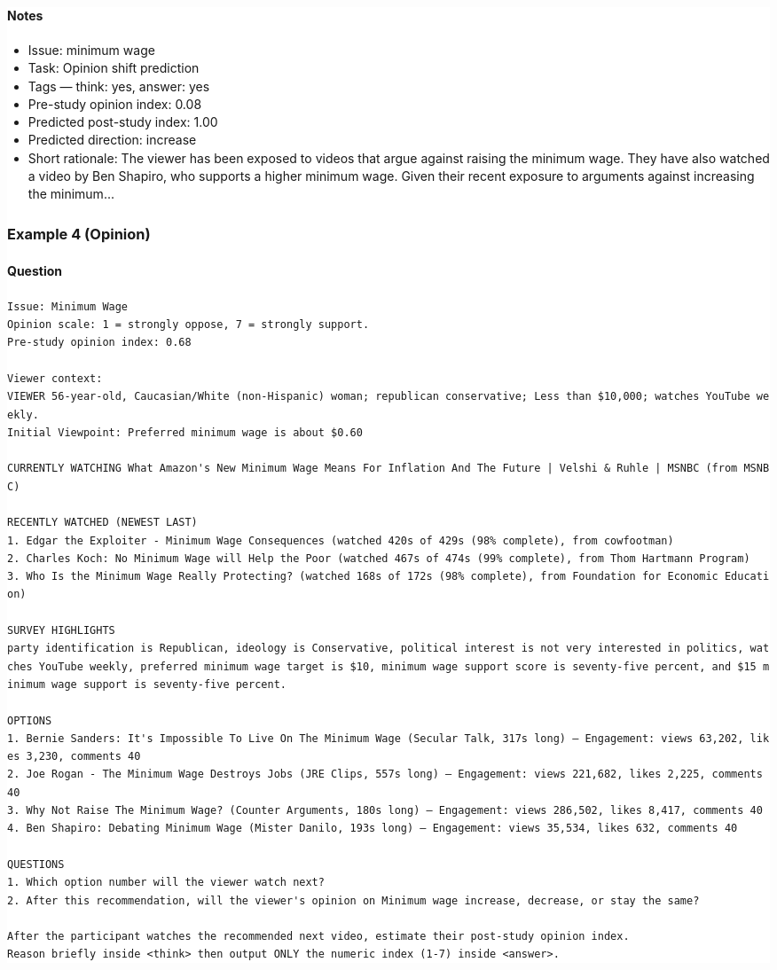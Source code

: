 #### Notes

- Issue: minimum wage
- Task: Opinion shift prediction
- Tags — think: yes, answer: yes
- Pre-study opinion index: 0.08
- Predicted post-study index: 1.00
- Predicted direction: increase
- Short rationale: The viewer has been exposed to videos that argue against raising the minimum wage. They have also watched a video by Ben Shapiro, who supports a higher minimum wage. Given their recent exposure to arguments against increasing the minimum...
### Example 4 (Opinion)

#### Question

```text
Issue: Minimum Wage
Opinion scale: 1 = strongly oppose, 7 = strongly support.
Pre-study opinion index: 0.68

Viewer context:
VIEWER 56-year-old, Caucasian/White (non-Hispanic) woman; republican conservative; Less than $10,000; watches YouTube weekly.
Initial Viewpoint: Preferred minimum wage is about $0.60

CURRENTLY WATCHING What Amazon's New Minimum Wage Means For Inflation And The Future | Velshi & Ruhle | MSNBC (from MSNBC)

RECENTLY WATCHED (NEWEST LAST)
1. Edgar the Exploiter - Minimum Wage Consequences (watched 420s of 429s (98% complete), from cowfootman)
2. Charles Koch: No Minimum Wage will Help the Poor (watched 467s of 474s (99% complete), from Thom Hartmann Program)
3. Who Is the Minimum Wage Really Protecting? (watched 168s of 172s (98% complete), from Foundation for Economic Education)

SURVEY HIGHLIGHTS
party identification is Republican, ideology is Conservative, political interest is not very interested in politics, watches YouTube weekly, preferred minimum wage target is $10, minimum wage support score is seventy-five percent, and $15 minimum wage support is seventy-five percent.

OPTIONS
1. Bernie Sanders: It's Impossible To Live On The Minimum Wage (Secular Talk, 317s long) — Engagement: views 63,202, likes 3,230, comments 40
2. Joe Rogan - The Minimum Wage Destroys Jobs (JRE Clips, 557s long) — Engagement: views 221,682, likes 2,225, comments 40
3. Why Not Raise The Minimum Wage? (Counter Arguments, 180s long) — Engagement: views 286,502, likes 8,417, comments 40
4. Ben Shapiro: Debating Minimum Wage (Mister Danilo, 193s long) — Engagement: views 35,534, likes 632, comments 40

QUESTIONS
1. Which option number will the viewer watch next?
2. After this recommendation, will the viewer's opinion on Minimum wage increase, decrease, or stay the same?

After the participant watches the recommended next video, estimate their post-study opinion index.
Reason briefly inside <think> then output ONLY the numeric index (1-7) inside <answer>.
```
